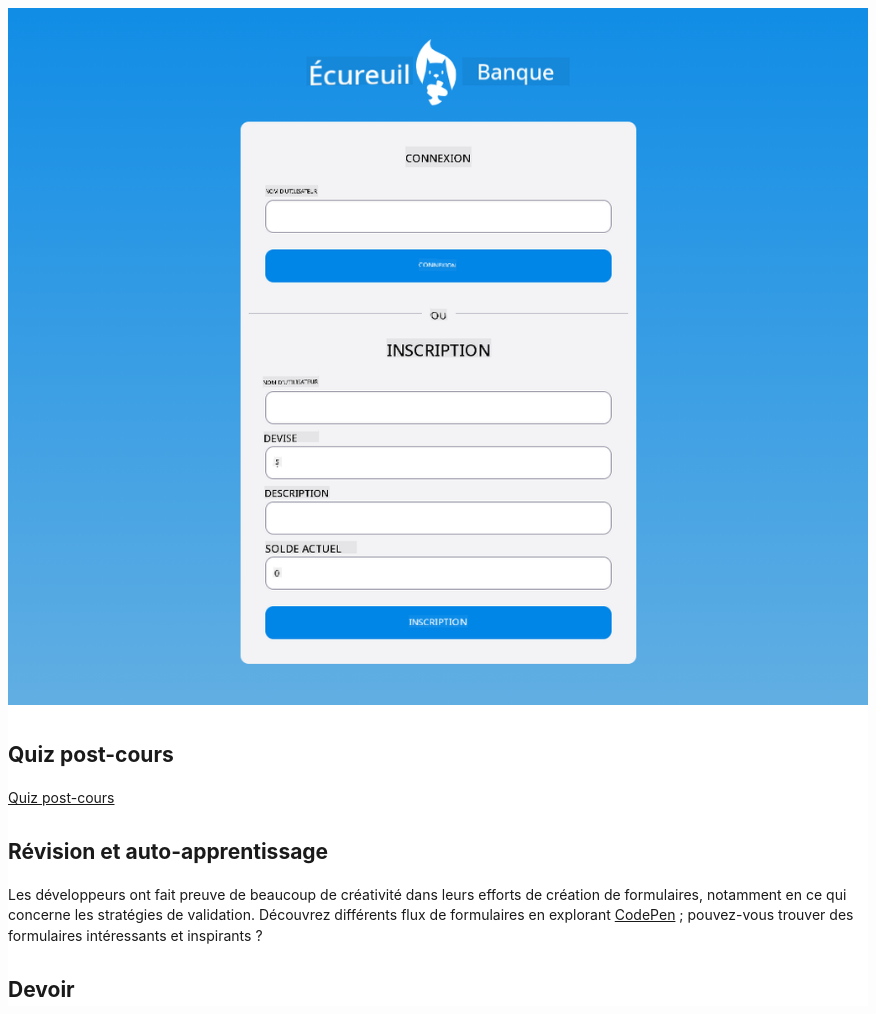 ![Capture d'écran de la page de connexion après ajout de styles CSS](../../../../translated_images/result.96ef01f607bf856aa9789078633e94a4f7664d912f235efce2657299becca483.fr.png)

## Quiz post-cours

[Quiz post-cours](https://ff-quizzes.netlify.app/web/quiz/44)

## Révision et auto-apprentissage

Les développeurs ont fait preuve de beaucoup de créativité dans leurs efforts de création de formulaires, notamment en ce qui concerne les stratégies de validation. Découvrez différents flux de formulaires en explorant [CodePen](https://codepen.com) ; pouvez-vous trouver des formulaires intéressants et inspirants ?

## Devoir
